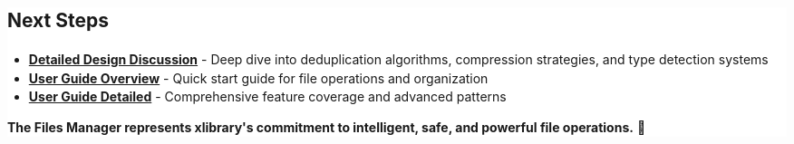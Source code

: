 
## Next Steps

- **[Detailed Design Discussion](04.02%20Chapter%204%20-%20Files%20Manager%20-%20Design%20-%20Detailed.md)** - Deep dive into deduplication algorithms, compression strategies, and type detection systems
- **[User Guide Overview](04.03%20Chapter%204%20-%20Files%20Manager%20-%20User%20Guide%20-%20Overview.md)** - Quick start guide for file operations and organization
- **[User Guide Detailed](04.04%20Chapter%204%20-%20Files%20Manager%20-%20User%20Guide%20-%20Detailed.md)** - Comprehensive feature coverage and advanced patterns

**The Files Manager represents xlibrary's commitment to intelligent, safe, and powerful file operations.** 📁